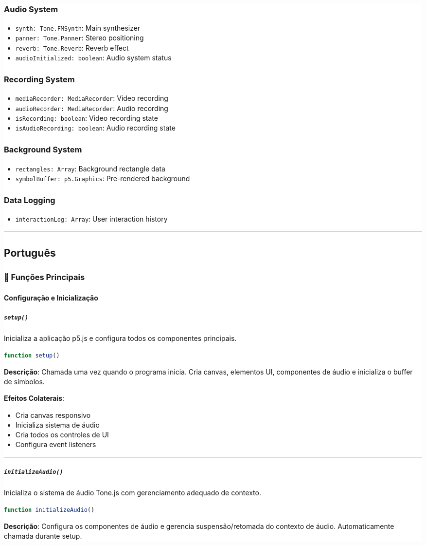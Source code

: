 ### Audio System
- `synth: Tone.FMSynth`: Main synthesizer
- `panner: Tone.Panner`: Stereo positioning
- `reverb: Tone.Reverb`: Reverb effect
- `audioInitialized: boolean`: Audio system status

### Recording System
- `mediaRecorder: MediaRecorder`: Video recording
- `audioRecorder: MediaRecorder`: Audio recording
- `isRecording: boolean`: Video recording state
- `isAudioRecording: boolean`: Audio recording state

### Background System
- `rectangles: Array`: Background rectangle data
- `symbolBuffer: p5.Graphics`: Pre-rendered background

### Data Logging
- `interactionLog: Array`: User interaction history

---

## Português

### 🎯 Funções Principais

#### Configuração e Inicialização

##### `setup()`
Inicializa a aplicação p5.js e configura todos os componentes principais.

```javascript
function setup()
```

**Descrição**: Chamada uma vez quando o programa inicia. Cria canvas, elementos UI, componentes de áudio e inicializa o buffer de símbolos.

**Efeitos Colaterais**:
- Cria canvas responsivo
- Inicializa sistema de áudio
- Cria todos os controles de UI
- Configura event listeners

---

##### `initializeAudio()`
Inicializa o sistema de áudio Tone.js com gerenciamento adequado de contexto.

```javascript
function initializeAudio()
```

**Descrição**: Configura os componentes de áudio e gerencia suspensão/retomada do contexto de áudio. Automaticamente chamada durante setup.
